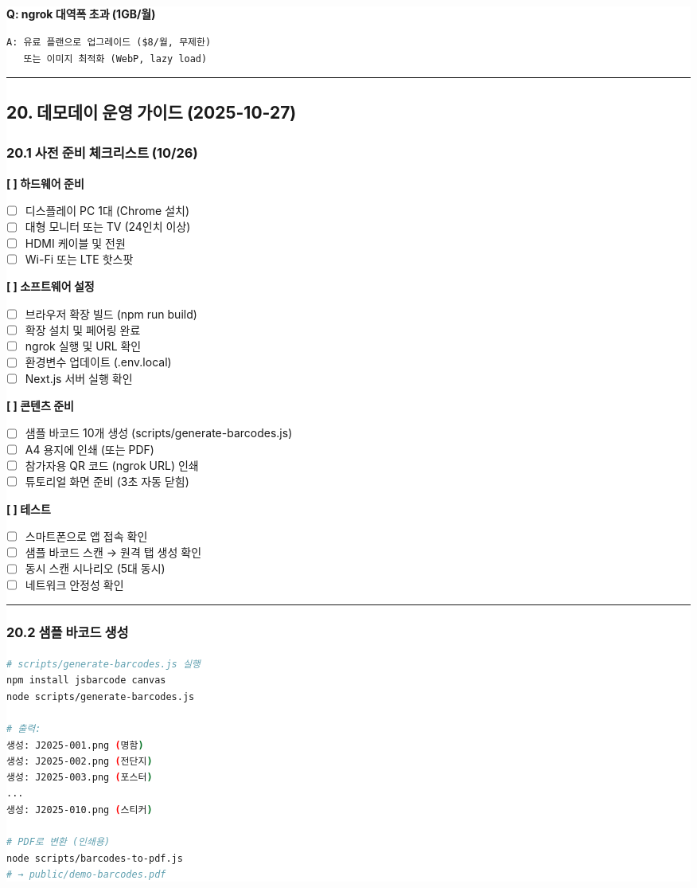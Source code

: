 **Q: ngrok 대역폭 초과 (1GB/월)**
```
A: 유료 플랜으로 업그레이드 ($8/월, 무제한)
   또는 이미지 최적화 (WebP, lazy load)
```

---

## 20. 데모데이 운영 가이드 (2025-10-27)

### 20.1 사전 준비 체크리스트 (10/26)

**[ ] 하드웨어 준비**
- [ ] 디스플레이 PC 1대 (Chrome 설치)
- [ ] 대형 모니터 또는 TV (24인치 이상)
- [ ] HDMI 케이블 및 전원
- [ ] Wi-Fi 또는 LTE 핫스팟

**[ ] 소프트웨어 설정**
- [ ] 브라우저 확장 빌드 (npm run build)
- [ ] 확장 설치 및 페어링 완료
- [ ] ngrok 실행 및 URL 확인
- [ ] 환경변수 업데이트 (.env.local)
- [ ] Next.js 서버 실행 확인

**[ ] 콘텐츠 준비**
- [ ] 샘플 바코드 10개 생성 (scripts/generate-barcodes.js)
- [ ] A4 용지에 인쇄 (또는 PDF)
- [ ] 참가자용 QR 코드 (ngrok URL) 인쇄
- [ ] 튜토리얼 화면 준비 (3초 자동 닫힘)

**[ ] 테스트**
- [ ] 스마트폰으로 앱 접속 확인
- [ ] 샘플 바코드 스캔 → 원격 탭 생성 확인
- [ ] 동시 스캔 시나리오 (5대 동시)
- [ ] 네트워크 안정성 확인

---

### 20.2 샘플 바코드 생성

```bash
# scripts/generate-barcodes.js 실행
npm install jsbarcode canvas
node scripts/generate-barcodes.js

# 출력:
생성: J2025-001.png (명함)
생성: J2025-002.png (전단지)
생성: J2025-003.png (포스터)
...
생성: J2025-010.png (스티커)

# PDF로 변환 (인쇄용)
node scripts/barcodes-to-pdf.js
# → public/demo-barcodes.pdf
```
